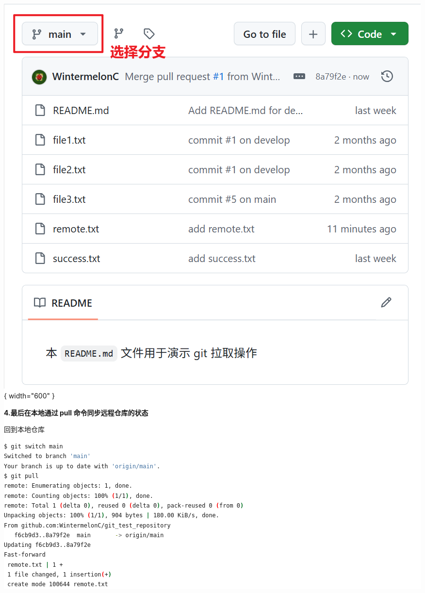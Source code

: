   ![Img 8](../../img/git/ch5/git_ch5_img8.png){ width="600" }
</figure>

**4.最后在本地通过 pull 命令同步远程仓库的状态**

回到本地仓库

```bash linenums="1"
$ git switch main
Switched to branch 'main'
Your branch is up to date with 'origin/main'.
$ git pull
remote: Enumerating objects: 1, done.
remote: Counting objects: 100% (1/1), done.
remote: Total 1 (delta 0), reused 0 (delta 0), pack-reused 0 (from 0)
Unpacking objects: 100% (1/1), 904 bytes | 180.00 KiB/s, done.
From github.com:WintermelonC/git_test_repository
   f6cb9d3..8a79f2e  main       -> origin/main
Updating f6cb9d3..8a79f2e
Fast-forward
 remote.txt | 1 +
 1 file changed, 1 insertion(+)
 create mode 100644 remote.txt
```
